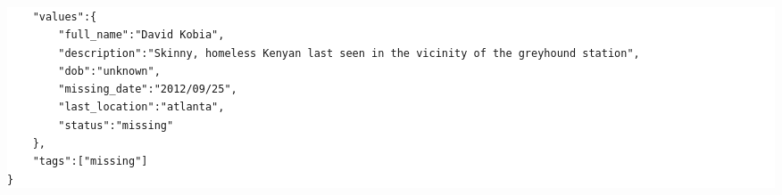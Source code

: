    	"values":{
    		"full_name":"David Kobia",
    		"description":"Skinny, homeless Kenyan last seen in the vicinity of the greyhound station",
    		"dob":"unknown",
    		"missing_date":"2012/09/25",
    		"last_location":"atlanta",
    		"status":"missing"
    	},
    	"tags":["missing"]
    }
    

